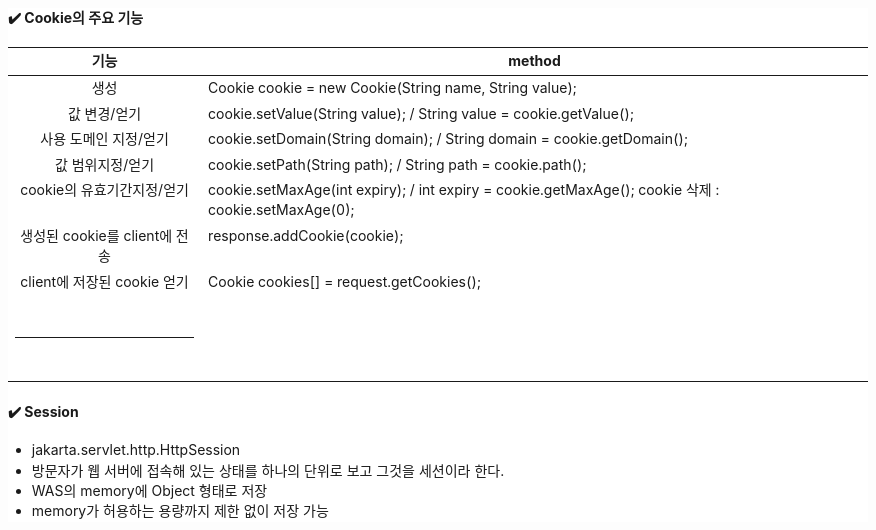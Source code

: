 </li>
</ul>
<h4 id="✔️-cookie의-주요-기능">✔️ Cookie의 주요 기능</h4>
<table>
<thead>
<tr>
<th align="center">기능</th>
<th>method</th>
</tr>
</thead>
<tbody><tr>
<td align="center">생성</td>
<td>Cookie cookie = new Cookie(String name, String value);</td>
</tr>
<tr>
<td align="center">값 변경/얻기</td>
<td>cookie.setValue(String value); / String value = cookie.getValue();</td>
</tr>
<tr>
<td align="center">사용 도메인 지정/얻기</td>
<td>cookie.setDomain(String domain); / String domain = cookie.getDomain();</td>
</tr>
<tr>
<td align="center">값 범위지정/얻기</td>
<td>cookie.setPath(String path); / String path = cookie.path();</td>
</tr>
<tr>
<td align="center">cookie의 유효기간지정/얻기</td>
<td>cookie.setMaxAge(int expiry); / int expiry = cookie.getMaxAge(); cookie 삭제 : cookie.setMaxAge(0);</td>
</tr>
<tr>
<td align="center">생성된 cookie를 client에 전송</td>
<td>response.addCookie(cookie);</td>
</tr>
<tr>
<td align="center">client에 저장된 cookie 얻기</td>
<td>Cookie cookies[] = request.getCookies();</td>
</tr>
<tr>
<td align="center"><br /></td>
<td></td>
</tr>
<tr>
<td align="center"><hr /></td>
<td></td>
</tr>
<tr>
<td align="center"><br /></td>
<td></td>
</tr>
</tbody></table>
<h4 id="✔️-session">✔️ Session</h4>
<ul>
<li>jakarta.servlet.http.HttpSession</li>
<li>방문자가 웹 서버에 접속해 있는 상태를 하나의 단위로 보고 그것을 세션이라 한다.</li>
<li>WAS의 memory에 Object 형태로 저장</li>
<li>memory가 허용하는 용량까지 제한 없이 저장 가능<br />
